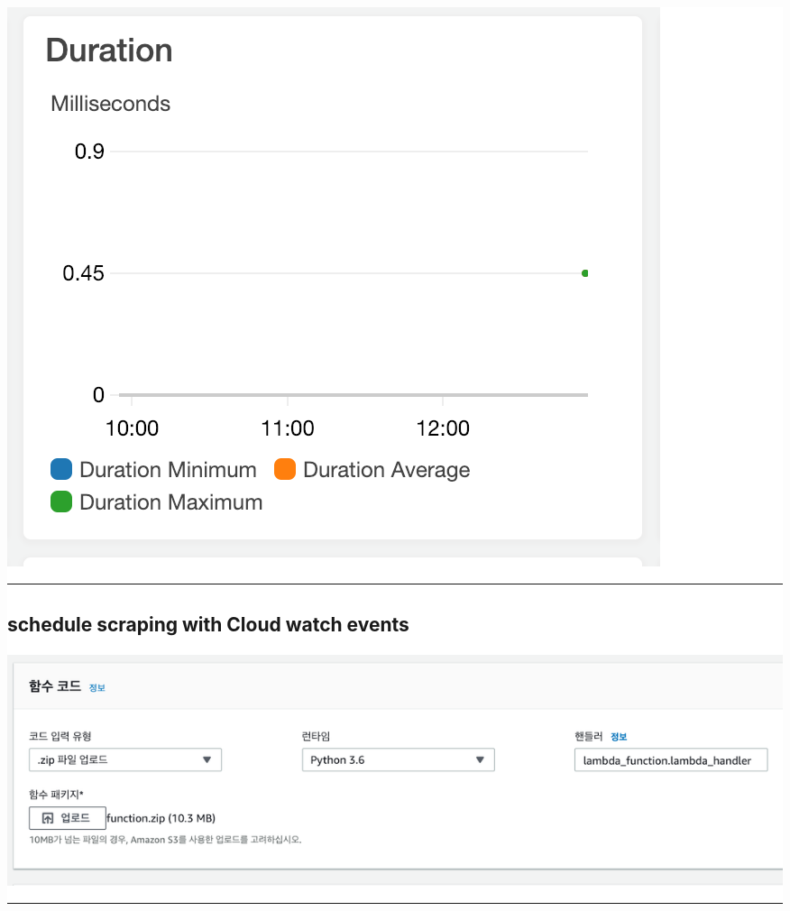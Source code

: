 ![](../img/lambda1-8.png)


---
## schedule scraping with Cloud watch events
![](../img/lambda2-1.png)

---